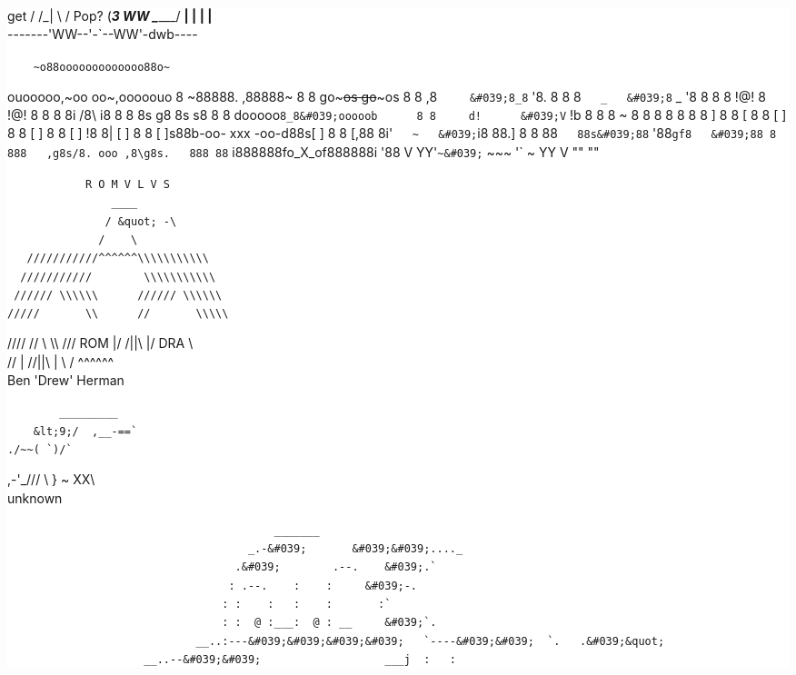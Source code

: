   get /  /_|     \  / Pop?
     (_____3      WW
        \_________/
        __| | | |__   
-------&#039;WW--&#039;-`--WW&#039;-dwb----


        ~o88ooooooooooooo88o~
   ouooooo,~oo         oo~,ooooouo
   8     ~88888.     ,88888~     8
   8      go~~~os   go~~~os      8
   8    ,8`     &#039;8_8`     &#039;8.    8
   8    8`   _   &#039;8`   _   &#039;8    8
   8    8   !@!   8   !@!   8    8
   8    8i       /8\       i8    8
   8     8s     g8 8s     s8     8
   8      dooooo`8_8&#039;ooooob      8
   8     d!      &#039;V`      !b     8
   8     8        ~        8     8
   8     8                 8     8
   8   ] 8                 8 [   8
   8 [ ] 8                 8 [ ] 8
   8 [ ] !8               8| [ ] 8
   8 [ ]s88b-oo- xxx -oo-d88s[ ] 8
   8 [,88  8i&#039;`   ~   &#039;`i8  88.] 8
   8 88`   88s&#039;88` &#039;88`gf8   &#039;88 8
   888   ,g8s/8. ooo ,8\g8s.   888
   88`  i888888fo_X_of888888i  &#039;88
   V    YY&#039;`~&#039;`  ~~~  &#039;` ~ YY    V
        &quot;&quot;                 &quot;&quot;




                R O M V L V S
                    ____
                   / &quot; -\
                  /    \
       ///////////^^^^^^\\\\\\\\\\\
      ///////////        \\\\\\\\\\\
     ////// \\\\\\      ////// \\\\\\
    /////       \\      //       \\\\\
   ////          //    \\          \\\\
  ///    ROM   \|/ /||\ \|/   DRA    \\\
 //             | //||\\ |             \\
/                 ^^^^^^                 \
Ben &#039;Drew&#039; Herman



            _________
        &lt;9;/  ,__-==`
    ./~~( `)/`
 ,-&#039;_/// \  }
  ~       XX\\
               \
unknown



                                             _______
                                         _.-&#039;       &#039;&#039;...._
                                       .&#039;        .--.    &#039;.`
                                      : .--.    :    :     &#039;-.
                                     : :    :   :    :       :`
                                     : :  @ :___:  @ : __     &#039;`.
                                 __..:---&#039;&#039;&#039;&#039;   `----&#039;&#039;  `.   .&#039;&quot;
                         __..--&#039;&#039;                   ___j  :   :
